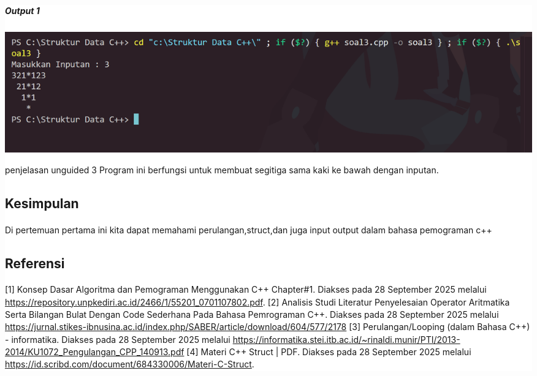 ##### Output 1
![Screenshot Output Unguided 3_1](https://github.com/raffydwianggara29/103112400252_Raffy_Dwi_Anggara/blob/main/Pertemuan1/output/Output_Soal3.png)

penjelasan unguided 3
Program ini berfungsi untuk membuat segitiga sama kaki ke bawah dengan inputan.

## Kesimpulan
Di pertemuan pertama ini kita dapat memahami perulangan,struct,dan juga input output dalam bahasa pemograman c++

## Referensi
[1] Konsep Dasar Algoritma dan Pemograman Menggunakan C++ Chapter#1. Diakses pada 28 September 2025 melalui https://repository.unpkediri.ac.id/2466/1/55201_0701107802.pdf.
[2] Analisis Studi Literatur Penyelesaian Operator Aritmatika Serta Bilangan Bulat Dengan Code Sederhana Pada Bahasa Pemrograman C++. Diakses pada 28 September 2025 melalui https://jurnal.stikes-ibnusina.ac.id/index.php/SABER/article/download/604/577/2178
[3] Perulangan/Looping (dalam Bahasa C++) - informatika. Diakses pada 28 September 2025 melalui https://informatika.stei.itb.ac.id/~rinaldi.munir/PTI/2013-2014/KU1072_Pengulangan_CPP_140913.pdf
[4] Materi C++ Struct | PDF. Diakses pada 28 September 2025 melalui https://id.scribd.com/document/684330006/Materi-C-Struct.